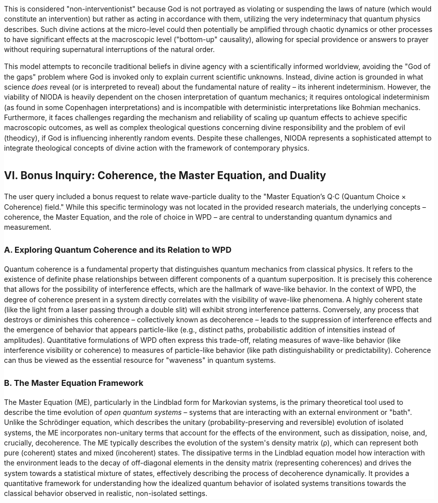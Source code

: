 This is considered "non-interventionist" because God is not portrayed as violating or suspending the laws of nature (which would constitute an intervention) but rather as acting in accordance with them, utilizing the very indeterminacy that quantum physics describes. Such divine actions at the micro-level could then potentially be amplified through chaotic dynamics or other processes to have significant effects at the macroscopic level ("bottom-up" causality), allowing for special providence or answers to prayer without requiring supernatural interruptions of the natural order.     
   
This model attempts to reconcile traditional beliefs in divine agency with a scientifically informed worldview, avoiding the "God of the gaps" problem where God is invoked only to explain current scientific unknowns. Instead, divine action is grounded in what science _does_ reveal (or is interpreted to reveal) about the fundamental nature of reality – its inherent indeterminism. However, the viability of NIODA is heavily dependent on the chosen interpretation of quantum mechanics; it requires ontological indeterminism (as found in some Copenhagen interpretations) and is incompatible with deterministic interpretations like Bohmian mechanics. Furthermore, it faces challenges regarding the mechanism and reliability of scaling up quantum effects to achieve specific macroscopic outcomes, as well as complex theological questions concerning divine responsibility and the problem of evil (theodicy), if God is influencing inherently random events. Despite these challenges, NIODA represents a sophisticated attempt to integrate theological concepts of divine action with the framework of contemporary physics.     
   
## VI. Bonus Inquiry: Coherence, the Master Equation, and Duality   
   
The user query included a bonus request to relate wave-particle duality to the "Master Equation’s Q·C (Quantum Choice × Coherence) field." While this specific terminology was not located in the provided research materials, the underlying concepts – coherence, the Master Equation, and the role of choice in WPD – are central to understanding quantum dynamics and measurement.   
   
### A. Exploring Quantum Coherence and its Relation to WPD   
   
Quantum coherence is a fundamental property that distinguishes quantum mechanics from classical physics. It refers to the existence of definite phase relationships between different components of a quantum superposition. It is precisely this coherence that allows for the possibility of interference effects, which are the hallmark of wave-like behavior. In the context of WPD, the degree of coherence present in a system directly correlates with the visibility of wave-like phenomena. A highly coherent state (like the light from a laser passing through a double slit) will exhibit strong interference patterns. Conversely, any process that destroys or diminishes this coherence – collectively known as decoherence – leads to the suppression of interference effects and the emergence of behavior that appears particle-like (e.g., distinct paths, probabilistic addition of intensities instead of amplitudes). Quantitative formulations of WPD often express this trade-off, relating measures of wave-like behavior (like interference visibility or coherence) to measures of particle-like behavior (like path distinguishability or predictability). Coherence can thus be viewed as the essential resource for "waveness" in quantum systems.     
   
### B. The Master Equation Framework   
   
The Master Equation (ME), particularly in the Lindblad form for Markovian systems, is the primary theoretical tool used to describe the time evolution of _open quantum systems_ – systems that are interacting with an external environment or "bath". Unlike the Schrödinger equation, which describes the unitary (probability-preserving and reversible) evolution of isolated systems, the ME incorporates non-unitary terms that account for the effects of the environment, such as dissipation, noise, and, crucially, decoherence. The ME typically describes the evolution of the system's density matrix (ρ), which can represent both pure (coherent) states and mixed (incoherent) states. The dissipative terms in the Lindblad equation model how interaction with the environment leads to the decay of off-diagonal elements in the density matrix (representing coherences) and drives the system towards a statistical mixture of states, effectively describing the process of decoherence dynamically. It provides a quantitative framework for understanding how the idealized quantum behavior of isolated systems transitions towards the classical behavior observed in realistic, non-isolated settings.     
   